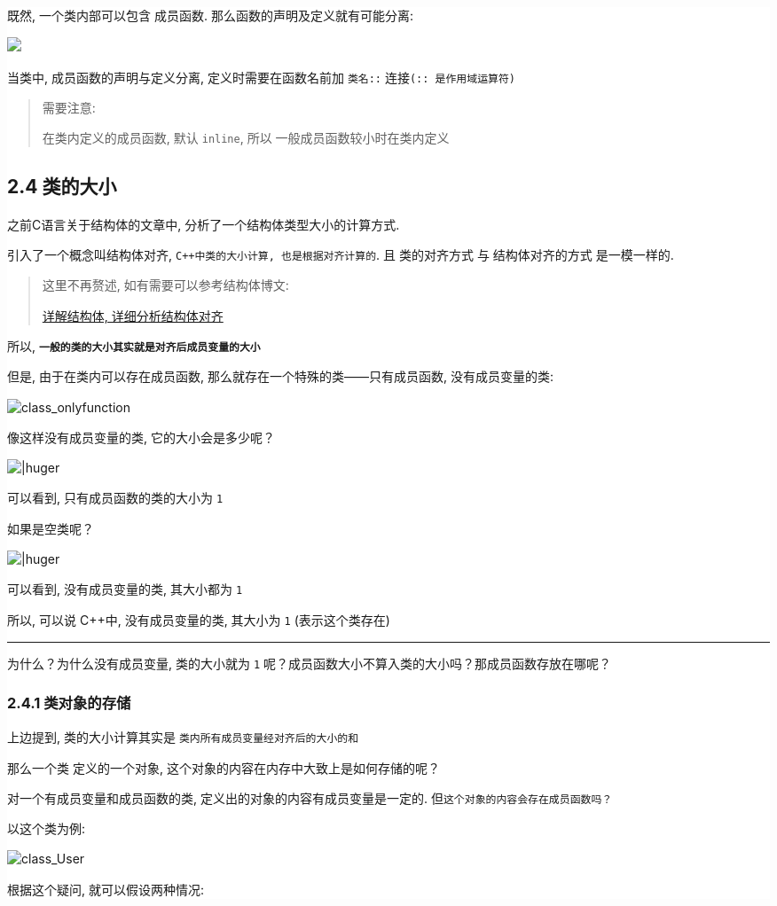 既然, 一个类内部可以包含 成员函数. 那么函数的声明及定义就有可能分离: 

![](https://humid1ch.oss-cn-shanghai.aliyuncs.com/20250711175618930.webp)

当类中, 成员函数的声明与定义分离, 定义时需要在函数名前加 `类名::` 连接`(:: 是作用域运算符)`

> 需要注意: 
>
> 在类内定义的成员函数, 默认 `inline`, 所以 一般成员函数较小时在类内定义

## 2.4 类的大小

之前C语言关于结构体的文章中, 分析了一个结构体类型大小的计算方式. 

引入了一个概念叫结构体对齐, `C++中类的大小计算, 也是根据对齐计算的`. 且 类的对齐方式 与 结构体对齐的方式 是一模一样的. 

> 这里不再赘述, 如有需要可以参考结构体博文: 
>
> [详解结构体, 详细分析结构体对齐](http://humid1ch.cn/posts/C-Struct)

所以, **`一般的类的大小其实就是对齐后成员变量的大小`**

但是, 由于在类内可以存在成员函数, 那么就存在一个特殊的类——只有成员函数, 没有成员变量的类: 

![class_onlyfunction](https://humid1ch.oss-cn-shanghai.aliyuncs.com/20250711175621349.webp)

像这样没有成员变量的类, 它的大小会是多少呢？

![|huger](https://humid1ch.oss-cn-shanghai.aliyuncs.com/20250711175623000.webp)

可以看到, 只有成员函数的类的大小为 `1`

如果是空类呢？

![|huger](https://humid1ch.oss-cn-shanghai.aliyuncs.com/20250711175625089.webp)

可以看到, 没有成员变量的类, 其大小都为 `1`

所以, 可以说 C++中, 没有成员变量的类, 其大小为 `1` 
(表示这个类存在)

---

为什么？为什么没有成员变量, 类的大小就为 `1` 呢？成员函数大小不算入类的大小吗？那成员函数存放在哪呢？

### 2.4.1 类对象的存储

上边提到, 类的大小计算其实是 `类内所有成员变量经对齐后的大小的和`

那么一个类 定义的一个对象, 这个对象的内容在内存中大致上是如何存储的呢？

对一个有成员变量和成员函数的类, 定义出的对象的内容有成员变量是一定的. 但`这个对象的内容会存在成员函数吗？`

以这个类为例: 

![class_User](https://humid1ch.oss-cn-shanghai.aliyuncs.com/20250711175627688.webp)

根据这个疑问, 就可以假设两种情况: 
